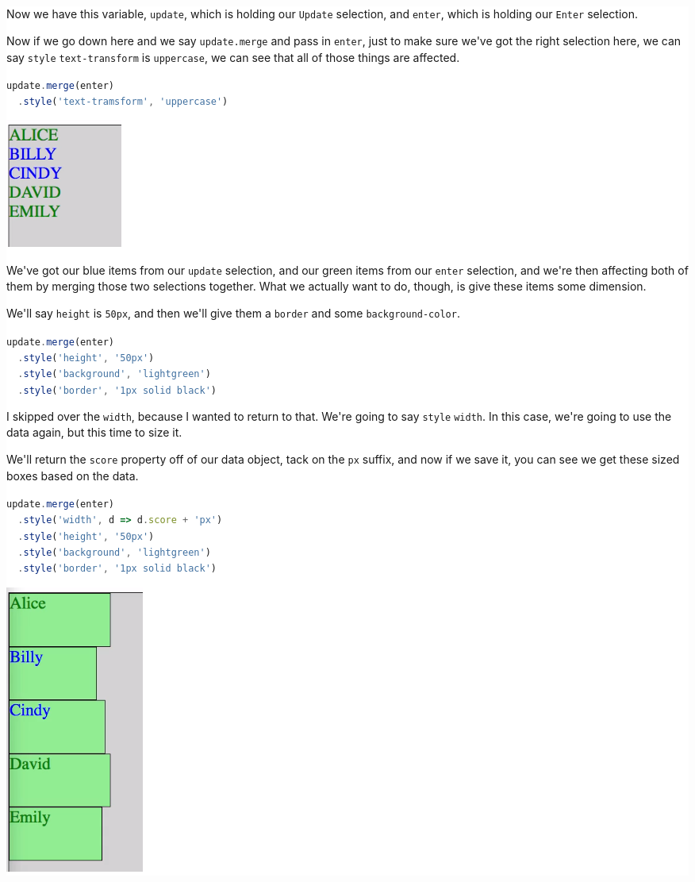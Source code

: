 Now we have this variable, `update`, which is holding our `Update` selection, and `enter`, which is holding our `Enter` selection.

Now if we go down here and we say `update.merge` and pass in `enter`, just to make sure we've got the right selection here, we can say `style` `text-transform` is `uppercase`, we can see that all of those things are affected.

```javascript
update.merge(enter)
  .style('text-tramsform', 'uppercase')
```

![Uppercase](../images/d3-start-visualizing-data-driven-documents-with-d3-v4-uppercase.png)

We've got our blue items from our `update` selection, and our green items from our `enter` selection, and we're then affecting both of them by merging those two selections together. What we actually want to do, though, is give these items some dimension.

We'll say `height` is `50px`, and then we'll give them a `border` and some `background-color`. 

```javascript
update.merge(enter)
  .style('height', '50px')
  .style('background', 'lightgreen')
  .style('border', '1px solid black')
```
I skipped over the `width`, because I wanted to return to that. We're going to say `style` `width`. In this case, we're going to use the data again, but this time to size it.

We'll return the `score` property off of our data object, tack on the `px` suffix, and now if we save it, you can see we get these sized boxes based on the data. 

```javascript
update.merge(enter)
  .style('width', d => d.score + 'px')
  .style('height', '50px')
  .style('background', 'lightgreen')
  .style('border', '1px solid black')
```
![Sized Boxes](../images/d3-start-visualizing-data-driven-documents-with-d3-v4-sized-boxes.png)
